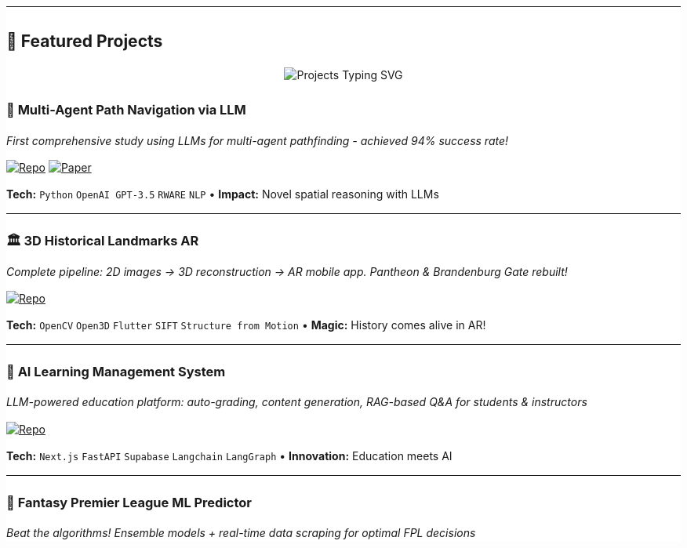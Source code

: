 
</div>

---

## 🚀 Featured Projects

<div align="center">
  <img src="https://readme-typing-svg.herokuapp.com?font=Fira+Code&size=24&duration=4000&pause=2000&color=F75C7E&center=true&vCenter=true&width=600&lines=🔬+Research+Breakthroughs;💻+Production+Systems;🤖+AI+Innovations;📱+Mobile+%26+AR+Apps" alt="Projects Typing SVG" />
</div>

### 🎯 **Multi-Agent Path Navigation via LLM**

_First comprehensive study using LLMs for multi-agent pathfinding - achieved 94% success rate!_

[![Repo](https://img.shields.io/badge/🔗_View_Repo-Multi--Agent--Path--Navigation--via--LLM-blue?style=for-the-badge)](https://github.com/fireblaster000/Multi-Agent-Path-Navigation-via-LLM)
[![Paper](https://img.shields.io/badge/📄_Research_Findings-Available-green?style=for-the-badge)](#)

**Tech:** `Python` `OpenAI GPT-3.5` `RWARE` `NLP` • **Impact:** Novel spatial reasoning with LLMs

---

### 🏛️ **3D Historical Landmarks AR**

_Complete pipeline: 2D images → 3D reconstruction → AR mobile app. Pantheon & Brandenburg Gate rebuilt!_

[![Repo](https://img.shields.io/badge/🔗_View_Repo-3D--Historical--Landmarks--AR-blue?style=for-the-badge)](https://github.com/fireblaster000/3D-Reconstruction-of-Historical-Landmarks-with-AR-Deployment)



**Tech:** `OpenCV` `Open3D` `Flutter` `SIFT` `Structure from Motion` • **Magic:** History comes alive in AR!

---

### 🧠 **AI Learning Management System**

_LLM-powered education platform: auto-grading, content generation, RAG-based Q&A for students & instructors_

[![Repo](https://img.shields.io/badge/🔗_View_Repo-AI--Learning--Management--System-blue?style=for-the-badge)](https://github.com/Jawamegamind/AI-Learning-Management-System)



**Tech:** `Next.js` `FastAPI` `Supabase` `Langchain` `LangGraph` • **Innovation:** Education meets AI

---

### 🏈 **Fantasy Premier League ML Predictor**

_Beat the algorithms! Ensemble models + real-time data scraping for optimal FPL decisions_
